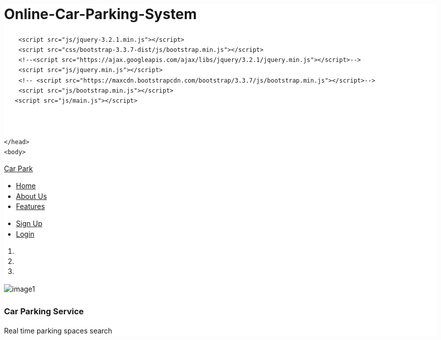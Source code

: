 # Online-Car-Parking-System
<!DOCTYPE html>

<html>
    <head>
        <title>TODO supply a title</title>
        <meta charset="UTF-8">
        <meta name="viewport" content="width=device-width, initial-scale=1.0">
        <link rel="stylesheet" href="css/style.css">
        <link rel="stylesheet" href="css/bootstrap-3.3.7-dist/css/bootstrap.css">
        <link rel="stylesheet" href="css/bootstrap-3.3.7-dist/css/bootstrap.min.css">
        
        <script src="js/jquery-3.2.1.min.js"></script> 
        <script src="css/bootstrap-3.3.7-dist/js/bootstrap.min.js"></script>
        <!--<script src="https://ajax.googleapis.com/ajax/libs/jquery/3.2.1/jquery.min.js"></script>-->
        <script src="js/jquery.min.js"></script>
        <!-- <script src="https://maxcdn.bootstrapcdn.com/bootstrap/3.3.7/js/bootstrap.min.js"></script>-->
        <script src="js/bootstrap.min.js"></script>
       <script src="js/main.js"></script>        
                  
        
        
    </head>
    <body>
<nav class="navbar transparent navbar-fixed-top navbar-default">
          <div class="container-fluid">
            <div class="navbar-header">
            <a class="navbar-brand" href="#">Car Park</a>
          </div>
          <ul class="nav navbar-nav" id="first">
        <li class="active"><a href="#">Home</a></li>
        <li ><a href="#about" id="link1">About Us</a></li> 
        <li><a href="#features">Features</a></li>
       </ul>
          <ul class="nav navbar-nav navbar-right">
              <li><a href="register2.php"><span class="glyphicon glyphicon-user"></span> Sign Up</a></li>
              <li><a href="login.php"><span class="glyphicon glyphicon-log-in"></span> Login</a></li>
        </ul>
     </div>
</nav>



<div id="myCarousel" class="carousel slide" data-ride="carousel">
    <ol class="carousel-indicators">
      <li data-target="#myCarousel" data-slide-to="0" class="active"></li>
      <li data-target="#myCarousel" data-slide-to="1"></li>
      <li data-target="#myCarousel" data-slide-to="2"></li>
    </ol>
     <div class="carousel-inner">
      <div class="item active">
        <img src="images/2.jpg" alt="image1" style="width:100%;">
         <div class="carousel-caption">
        <h3>Car Parking Service</h3>
        <p>Real time parking spaces search</p>
      </div>
      </div>

